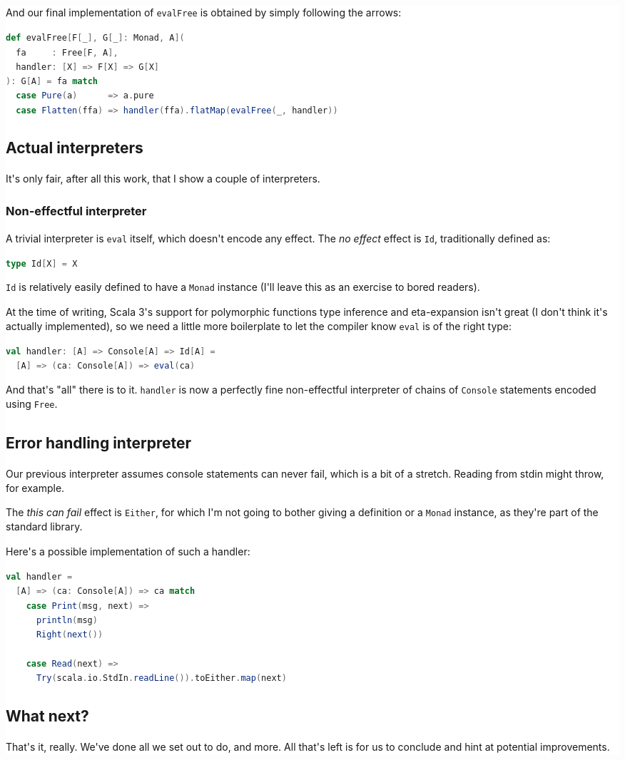 And our final implementation of `evalFree` is obtained by simply following the arrows:

```scala
def evalFree[F[_], G[_]: Monad, A](
  fa     : Free[F, A],
  handler: [X] => F[X] => G[X]
): G[A] = fa match
  case Pure(a)      => a.pure
  case Flatten(ffa) => handler(ffa).flatMap(evalFree(_, handler))
```

## Actual interpreters
It's only fair, after all this work, that I show a couple of interpreters.

### Non-effectful interpreter

A trivial interpreter is `eval` itself, which doesn't encode any effect. The _no effect_ effect is `Id`, traditionally defined as:

```scala
type Id[X] = X
```

`Id` is relatively easily defined to have a `Monad` instance (I'll leave this as an exercise to bored readers).

At the time of writing, Scala 3's support for polymorphic functions type inference and eta-expansion isn't great (I don't think it's actually implemented), so we need a little more boilerplate to let the compiler know `eval` is of the right type:

```scala
val handler: [A] => Console[A] => Id[A] =
  [A] => (ca: Console[A]) => eval(ca)
```

And that's "all" there is to it. `handler` is now a perfectly fine non-effectful interpreter of chains of `Console` statements encoded using `Free`.

## Error handling interpreter

Our previous interpreter assumes console statements can never fail, which is a bit of a stretch. Reading from stdin might throw, for example.

The _this can fail_ effect is `Either`, for which I'm not going to bother giving a definition or a `Monad` instance, as they're part of the standard library.

Here's a possible implementation of such a handler:

```scala
val handler =
  [A] => (ca: Console[A]) => ca match
    case Print(msg, next) =>
      println(msg)
      Right(next())

    case Read(next) =>
      Try(scala.io.StdIn.readLine()).toEither.map(next)
```

## What next?

That's it, really. We've done all we set out to do, and more. All that's left is for us to conclude and hint at potential improvements.
